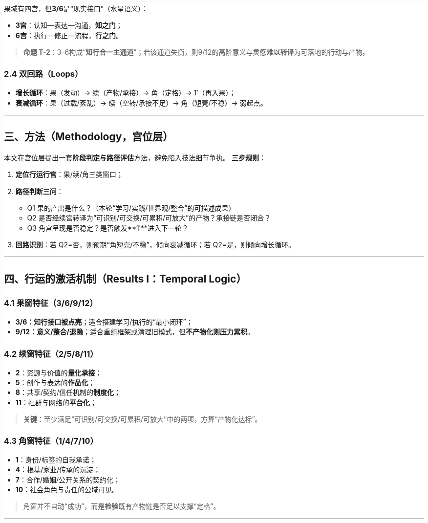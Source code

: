果域有四宫，但**3/6**是“现实接口”（水星语义）：

* **3宫**：认知—表达—沟通，**知之门**；
* **6宫**：执行—修正—流程，**行之门**。

> **命题 T-2**：3–6构成“**知行合一主通道**”；若该通道失衡，则9/12的高阶意义与灵感**难以转译**为可落地的行动与产物。

### 2.4 双回路（Loops）

* **增长循环**：果（发动）→ 续（产物/承接）→ 角（定格）→ 1′（再入果）；
* **衰减循环**：果（过载/紊乱）→ 续（空转/承接不足）→ 角（短壳/不稳）→ 弱起点。

---

## 三、方法（Methodology，宫位层）

本文在宫位层提出一套**阶段判定与路径评估**方法，避免陷入技法细节争执。
**三步规则**：

1. **定位行运行宫**：果/续/角三类窗口；
2. **路径判断三问**：

   * Q1 果的产出是什么？（本轮“学习/实践/世界观/整合”的可描述成果）
   * Q2 是否经续宫转译为“可识别/可交换/可累积/可放大”的产物？承接链是否闭合？
   * Q3 角宫呈现是否稳定？是否触发**1′**进入下一轮？
3. **回路识别**：若 Q2=否，则预期“角短壳/不稳”，倾向衰减循环；若 Q2=是，则倾向增长循环。

---

## 四、行运的激活机制（Results I：Temporal Logic）

### 4.1 果窗特征（3/6/9/12）

* **3/6：知行接口被点亮**；适合搭建学习/执行的“最小闭环”；
* **9/12：意义/整合/退隐**；适合重组框架或清理旧模式，但**不产物化则压力累积**。

### 4.2 续窗特征（2/5/8/11）

* **2**：资源与价值的**量化承接**；
* **5**：创作与表达的**作品化**；
* **8**：共享/契约/信任机制的**制度化**；
* **11**：社群与网络的**平台化**；

> **关键**：至少满足“可识别/可交换/可累积/可放大”中的两项，方算“产物化达标”。

### 4.3 角窗特征（1/4/7/10）

* **1**：身份/标签的自我承诺；
* **4**：根基/家业/传承的沉淀；
* **7**：合作/婚姻/公开关系的契约化；
* **10**：社会角色与责任的公域可见。

> 角窗并不自动“成功”，而是**检验**既有产物链是否足以支撑“定格”。

---
